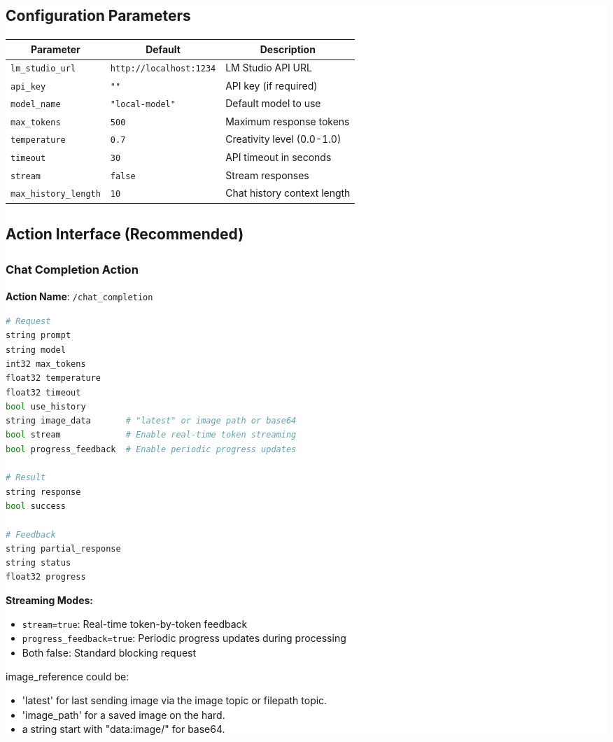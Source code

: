 ## Configuration Parameters

| Parameter | Default | Description |
|-----------|---------|-------------|
| `lm_studio_url` | `http://localhost:1234` | LM Studio API URL |
| `api_key` | `""` | API key (if required) |
| `model_name` | `"local-model"` | Default model to use |
| `max_tokens` | `500` | Maximum response tokens |
| `temperature` | `0.7` | Creativity level (0.0-1.0) |
| `timeout` | `30` | API timeout in seconds |
| `stream` | `false` | Stream responses |
| `max_history_length` | `10` | Chat history context length |

## Action Interface (Recommended)

### Chat Completion Action
**Action Name**: `/chat_completion`

```python
# Request
string prompt
string model
int32 max_tokens
float32 temperature
float32 timeout
bool use_history
string image_data       # "latest" or image path or base64
bool stream             # Enable real-time token streaming
bool progress_feedback  # Enable periodic progress updates

# Result  
string response
bool success

# Feedback
string partial_response
string status
float32 progress
```

**Streaming Modes:**
- `stream=true`: Real-time token-by-token feedback
- `progress_feedback=true`: Periodic progress updates during processing
- Both false: Standard blocking request

image_reference could be:
* 'latest' for last sending image via the image topic or filepath topic.
* 'image_path' for a saved image on the hard.
* a string start with "data:image/" for base64.
